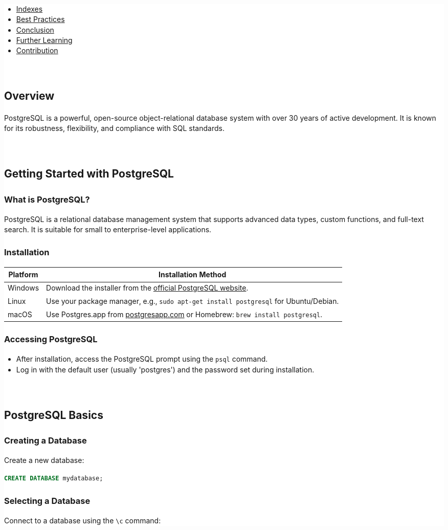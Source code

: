   - [Indexes](#indexes)
- [Best Practices](#best-practices)
- [Conclusion](#conclusion)
- [Further Learning](#further-learning)
- [Contribution](#contribution)

<br>

## **Overview**

PostgreSQL is a powerful, open-source object-relational database system with over 30 years of active development. It is known for its robustness, flexibility, and compliance with SQL standards.

<br>

## **Getting Started with PostgreSQL**

### **What is PostgreSQL?**

PostgreSQL is a relational database management system that supports advanced data types, custom functions, and full-text search. It is suitable for small to enterprise-level applications.

### **Installation**

| Platform  | Installation Method                                                                                   |
|-----------|-------------------------------------------------------------------------------------------------------|
| Windows   | Download the installer from the [official PostgreSQL website](https://www.postgresql.org/download/windows/). |
| Linux     | Use your package manager, e.g., `sudo apt-get install postgresql` for Ubuntu/Debian.                  |
| macOS     | Use Postgres.app from [postgresapp.com](https://postgresapp.com/) or Homebrew: `brew install postgresql`. |

### **Accessing PostgreSQL**

- After installation, access the PostgreSQL prompt using the `psql` command.
- Log in with the default user (usually 'postgres') and the password set during installation.

<br>

## **PostgreSQL Basics**

### **Creating a Database**

Create a new database:

```sql
CREATE DATABASE mydatabase;
```

### **Selecting a Database**

Connect to a database using the `\c` command:
